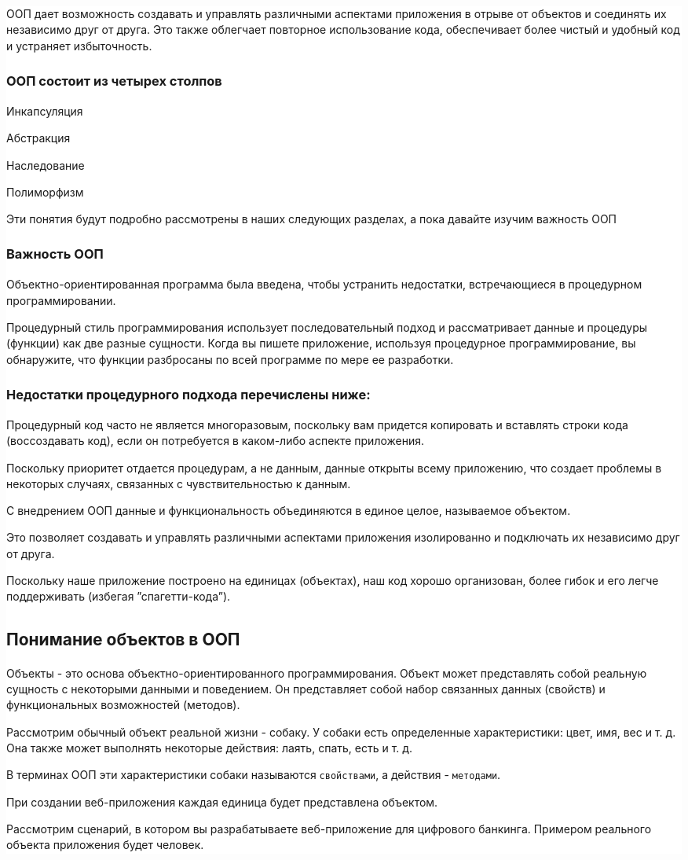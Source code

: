 ООП дает возможность создавать и управлять различными аспектами приложения в отрыве от объектов и соединять их независимо друг от друга. Это также облегчает повторное использование кода, обеспечивает более чистый и удобный код и устраняет избыточность.

### ООП состоит из четырех столпов

Инкапсуляция

Абстракция

Наследование

Полиморфизм

Эти понятия будут подробно рассмотрены в наших следующих разделах, а пока давайте изучим важность ООП

### Важность ООП

Объектно-ориентированная программа была введена, чтобы устранить недостатки, встречающиеся в процедурном программировании.

Процедурный стиль программирования использует последовательный подход и рассматривает данные и процедуры (функции) как две разные сущности. Когда вы пишете приложение, используя процедурное программирование, вы обнаружите, что функции разбросаны по всей программе по мере ее разработки.

### Недостатки процедурного подхода перечислены ниже:

Процедурный код часто не является многоразовым, поскольку вам придется копировать и вставлять строки кода (воссоздавать код), если он потребуется в каком-либо аспекте приложения.

Поскольку приоритет отдается процедурам, а не данным, данные открыты всему приложению, что создает проблемы в некоторых случаях, связанных с чувствительностью к данным.

С внедрением ООП данные и функциональность объединяются в единое целое, называемое объектом.

Это позволяет создавать и управлять различными аспектами приложения изолированно и подключать их независимо друг от друга.

Поскольку наше приложение построено на единицах (объектах), наш код хорошо организован, более гибок и его легче поддерживать (избегая ”спагетти-кода”).

## Понимание объектов в ООП

Объекты - это основа объектно-ориентированного программирования. Объект может представлять собой реальную сущность с некоторыми данными и поведением. Он представляет собой набор связанных данных (свойств) и функциональных возможностей (методов).

Рассмотрим обычный объект реальной жизни - собаку. У собаки есть определенные характеристики: цвет, имя, вес и т. д. Она также может выполнять некоторые действия: лаять, спать, есть и т. д.

В терминах ООП эти характеристики собаки называются `свойствами`, а действия - `методами`.

При создании веб-приложения каждая единица будет представлена объектом.

Рассмотрим сценарий, в котором вы разрабатываете веб-приложение для цифрового банкинга. Примером реального объекта приложения будет человек.
